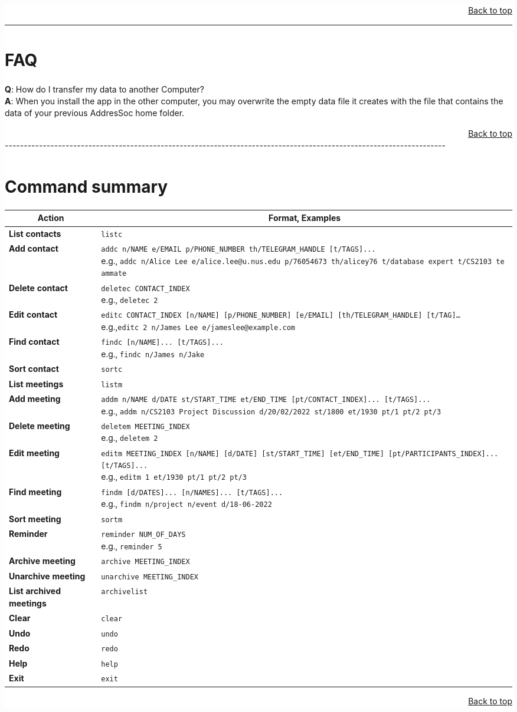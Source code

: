 <div style="text-align: right"> <a href="#table-of-contents">Back to top  </a> </div>

--------------------------------------------------------------------------------------------------------------------

# FAQ

**Q**: How do I transfer my data to another Computer?<br>
**A**: When you install the app in the other computer, you may overwrite the empty data file it creates with the file that contains the data of your previous AddresSoc home folder.

<div style="text-align: right"> <a href="#table-of-contents">Back to top  </a> </div>
--------------------------------------------------------------------------------------------------------------------

# Command summary

Action | Format, Examples
--------|------------------
**List contacts** | `listc`
**Add contact** | `addc n/NAME e/EMAIL p/PHONE_NUMBER th/TELEGRAM_HANDLE [t/TAGS]...` <br> e.g., `addc n/Alice Lee e/alice.lee@u.nus.edu p/76054673 th/alicey76 t/database expert t/CS2103 teammate`
**Delete contact** | `deletec CONTACT_INDEX` <br> e.g., `deletec 2`
**Edit contact** | `editc CONTACT_INDEX [n/NAME] [p/PHONE_NUMBER] [e/EMAIL] [th/TELEGRAM_HANDLE] [t/TAG]…​`<br> e.g.,`editc 2 n/James Lee e/jameslee@example.com`
**Find contact** | `findc [n/NAME]... [t/TAGS]...`<br> e.g., `findc n/James n/Jake`
**Sort contact** | `sortc`
**List meetings** | `listm`
**Add meeting** | `addm n/NAME d/DATE st/START_TIME et/END_TIME [pt/CONTACT_INDEX]... [t/TAGS]...` <br>e.g., `addm n/CS2103 Project Discussion d/20/02/2022 st/1800 et/1930 pt/1 pt/2 pt/3`
**Delete meeting** | `deletem MEETING_INDEX`<br> e.g., `deletem 2`
**Edit meeting** | `editm MEETING_INDEX [n/NAME] [d/DATE] [st/START_TIME] [et/END_TIME] [pt/PARTICIPANTS_INDEX]... [t/TAGS]...`<br> e.g., `editm 1 et/1930 pt/1 pt/2 pt/3`
**Find meeting** | `findm [d/DATES]... [n/NAMES]... [t/TAGS]...` <br>e.g., `findm n/project n/event d/18-06-2022`
**Sort meeting** | `sortm`
**Reminder** | `reminder NUM_OF_DAYS` <br>e.g., `reminder 5`
**Archive meeting** | `archive MEETING_INDEX`
**Unarchive meeting** | `unarchive MEETING_INDEX`
**List archived meetings** | `archivelist`
**Clear** | `clear`
**Undo** | `undo`
**Redo** | `redo`
**Help** | `help`
**Exit** | `exit`

<div style="text-align: right"> <a href="#table-of-contents">Back to top  </a> </div>